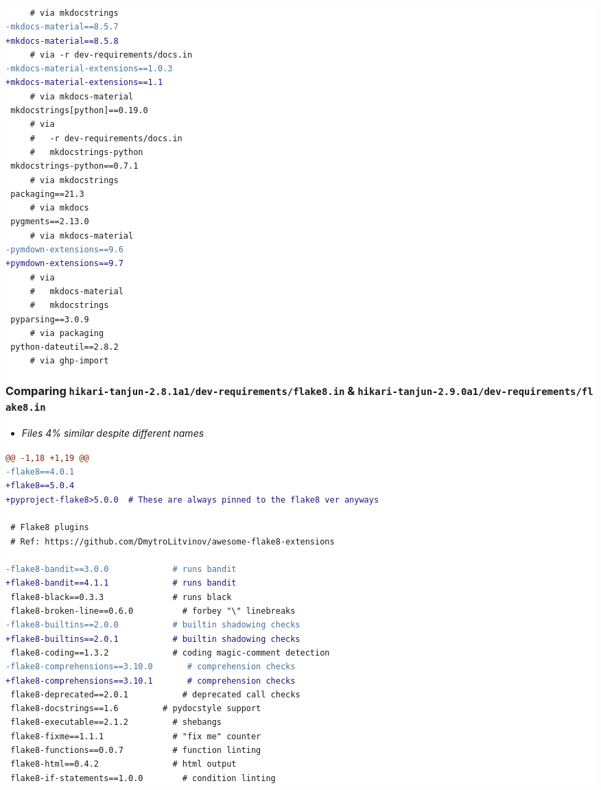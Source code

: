 ```diff
     # via mkdocstrings
-mkdocs-material==8.5.7
+mkdocs-material==8.5.8
     # via -r dev-requirements/docs.in
-mkdocs-material-extensions==1.0.3
+mkdocs-material-extensions==1.1
     # via mkdocs-material
 mkdocstrings[python]==0.19.0
     # via
     #   -r dev-requirements/docs.in
     #   mkdocstrings-python
 mkdocstrings-python==0.7.1
     # via mkdocstrings
 packaging==21.3
     # via mkdocs
 pygments==2.13.0
     # via mkdocs-material
-pymdown-extensions==9.6
+pymdown-extensions==9.7
     # via
     #   mkdocs-material
     #   mkdocstrings
 pyparsing==3.0.9
     # via packaging
 python-dateutil==2.8.2
     # via ghp-import
```

### Comparing `hikari-tanjun-2.8.1a1/dev-requirements/flake8.in` & `hikari-tanjun-2.9.0a1/dev-requirements/flake8.in`

 * *Files 4% similar despite different names*

```diff
@@ -1,18 +1,19 @@
-flake8==4.0.1
+flake8==5.0.4
+pyproject-flake8>5.0.0  # These are always pinned to the flake8 ver anyways
 
 # Flake8 plugins
 # Ref: https://github.com/DmytroLitvinov/awesome-flake8-extensions
 
-flake8-bandit==3.0.0             # runs bandit
+flake8-bandit==4.1.1             # runs bandit
 flake8-black==0.3.3              # runs black
 flake8-broken-line==0.6.0          # forbey "\" linebreaks
-flake8-builtins==2.0.0           # builtin shadowing checks
+flake8-builtins==2.0.1           # builtin shadowing checks
 flake8-coding==1.3.2             # coding magic-comment detection
-flake8-comprehensions==3.10.0       # comprehension checks
+flake8-comprehensions==3.10.1       # comprehension checks
 flake8-deprecated==2.0.1           # deprecated call checks
 flake8-docstrings==1.6         # pydocstyle support
 flake8-executable==2.1.2         # shebangs
 flake8-fixme==1.1.1              # "fix me" counter
 flake8-functions==0.0.7          # function linting
 flake8-html==0.4.2               # html output
 flake8-if-statements==1.0.0        # condition linting
```


 [2.8.1a1]: https://github.com/FasterSpeeding/Tanjun/compare/v2.8.0a1...v2.8.1a1
 [2.8.0a1]: https://github.com/FasterSpeeding/Tanjun/compare/v2.7.0a1...v2.8.0a1
 [2.7.0a1]: https://github.com/FasterSpeeding/Tanjun/compare/v2.6.3a1...v2.7.0a1
 [2.6.3a1]: https://github.com/FasterSpeeding/Tanjun/compare/v2.6.2a1...v2.6.3a1
 [2.6.2a1]: https://github.com/FasterSpeeding/Tanjun/compare/v2.6.1a1...v2.6.2a1
 [2.6.1a1]: https://github.com/FasterSpeeding/Tanjun/compare/v2.5.4a1...v2.6.1a1
 [2.5.4a1]: https://github.com/FasterSpeeding/Tanjun/compare/v2.5.3a1...v2.5.4a1